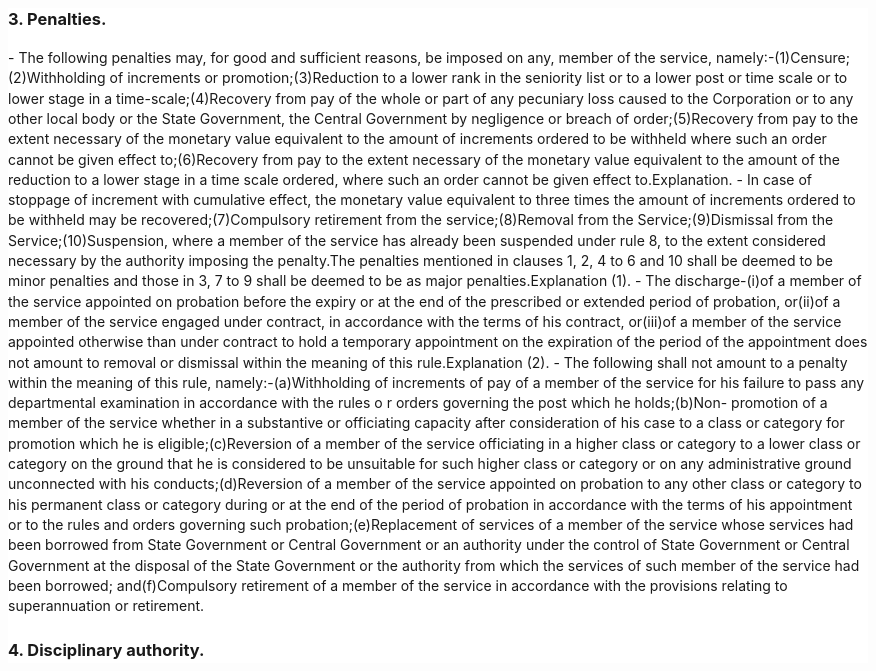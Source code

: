 ### 3. Penalties.

\- The following penalties may, for good and sufficient reasons, be imposed on
any, member of the service, namely:-(1)Censure;(2)Withholding of increments or
promotion;(3)Reduction to a lower rank in the seniority list or to a lower
post or time scale or to lower stage in a time-scale;(4)Recovery from pay of
the whole or part of any pecuniary loss caused to the Corporation or to any
other local body or the State Government, the Central Government by negligence
or breach of order;(5)Recovery from pay to the extent necessary of the
monetary value equivalent to the amount of increments ordered to be withheld
where such an order cannot be given effect to;(6)Recovery from pay to the
extent necessary of the monetary value equivalent to the amount of the
reduction to a lower stage in a time scale ordered, where such an order cannot
be given effect to.Explanation. - In case of stoppage of increment with
cumulative effect, the monetary value equivalent to three times the amount of
increments ordered to be withheld may be recovered;(7)Compulsory retirement
from the service;(8)Removal from the Service;(9)Dismissal from the
Service;(10)Suspension, where a member of the service has already been
suspended under rule 8, to the extent considered necessary by the authority
imposing the penalty.The penalties mentioned in clauses 1, 2, 4 to 6 and 10
shall be deemed to be minor penalties and those in 3, 7 to 9 shall be deemed
to be as major penalties.Explanation (1). - The discharge-(i)of a member of
the service appointed on probation before the expiry or at the end of the
prescribed or extended period of probation, or(ii)of a member of the service
engaged under contract, in accordance with the terms of his contract,
or(iii)of a member of the service appointed otherwise than under contract to
hold a temporary appointment on the expiration of the period of the
appointment does not amount to removal or dismissal within the meaning of this
rule.Explanation (2). - The following shall not amount to a penalty within the
meaning of this rule, namely:-(a)Withholding of increments of pay of a member
of the service for his failure to pass any departmental examination in
accordance with the rules o r orders governing the post which he holds;(b)Non-
promotion of a member of the service whether in a substantive or officiating
capacity after consideration of his case to a class or category for promotion
which he is eligible;(c)Reversion of a member of the service officiating in a
higher class or category to a lower class or category on the ground that he is
considered to be unsuitable for such higher class or category or on any
administrative ground unconnected with his conducts;(d)Reversion of a member
of the service appointed on probation to any other class or category to his
permanent class or category during or at the end of the period of probation in
accordance with the terms of his appointment or to the rules and orders
governing such probation;(e)Replacement of services of a member of the service
whose services had been borrowed from State Government or Central Government
or an authority under the control of State Government or Central Government at
the disposal of the State Government or the authority from which the services
of such member of the service had been borrowed; and(f)Compulsory retirement
of a member of the service in accordance with the provisions relating to
superannuation or retirement.

### 4. Disciplinary authority.
